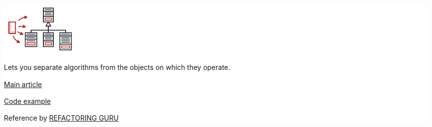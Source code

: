   ![Visitor](./img/visitor-mini.png)

  Lets you separate algorithms from the objects on which they operate.

  [Main article](https://refactoring.guru/design-patterns/visitor)

  [Code example](https://refactoring.guru/design-patterns/visitor/go/example#example-0)

Reference by [REFACTORING GURU](https://refactoring.guru/design-patterns/go)
